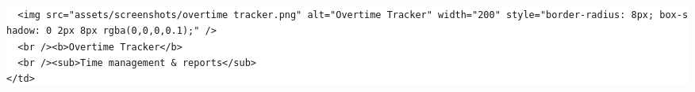       <img src="assets/screenshots/overtime tracker.png" alt="Overtime Tracker" width="200" style="border-radius: 8px; box-shadow: 0 2px 8px rgba(0,0,0,0.1);" />
      <br /><b>Overtime Tracker</b>
      <br /><sub>Time management & reports</sub>
    </td>
  </tr>
</table>
